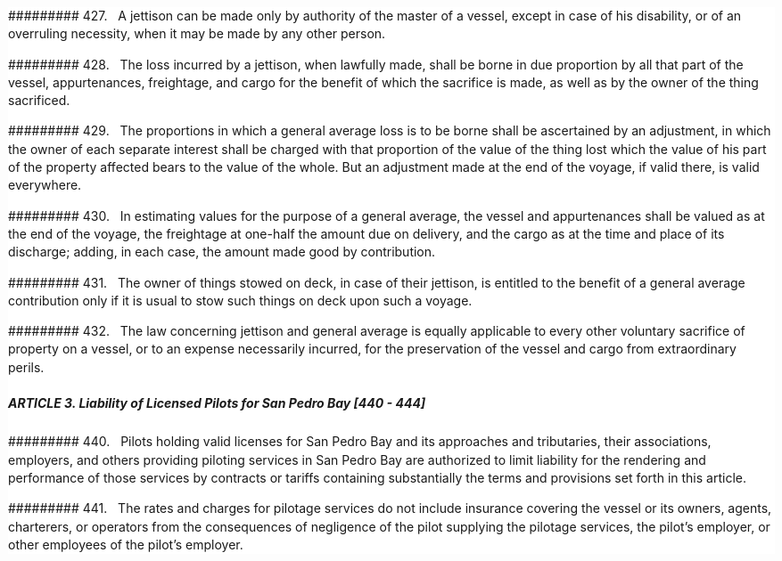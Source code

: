 

######### 427.  
A jettison can be made only by authority of the master of a vessel, except in case of his disability, or of an overruling necessity, when it may be made by any other person.



######### 428.  
The loss incurred by a jettison, when lawfully made, shall be borne in due proportion by all that part of the vessel, appurtenances, freightage, and cargo for the benefit of which the sacrifice is made, as well as by the owner of the thing sacrificed.



######### 429.  
The proportions in which a general average loss is to be borne shall be ascertained by an adjustment, in which the owner of each separate interest shall be charged with that proportion of the value of the thing lost which the value of his part of the property affected bears to the value of the whole. But an adjustment made at the end of the voyage, if valid there, is valid everywhere.



######### 430.  
In estimating values for the purpose of a general average, the vessel and appurtenances shall be valued as at the end of the voyage, the freightage at one-half the amount due on delivery, and the cargo as at the time and place of its discharge; adding, in each case, the amount made good by contribution.



######### 431.  
The owner of things stowed on deck, in case of their jettison, is entitled to the benefit of a general average contribution only if it is usual to stow such things on deck upon such a voyage.



######### 432.  
The law concerning jettison and general average is equally applicable to every other voluntary sacrifice of property on a vessel, or to an expense necessarily incurred, for the preservation of the vessel and cargo from extraordinary perils.








##### ARTICLE 3. Liability of Licensed Pilots for San Pedro Bay [440 - 444]  

######### 440.  
Pilots holding valid licenses for San Pedro Bay and its approaches and tributaries, their associations, employers, and others providing piloting services in San Pedro Bay are authorized to limit liability for the rendering and performance of those services by contracts or tariffs containing substantially the terms and provisions set forth in this article.



######### 441.  
The rates and charges for pilotage services do not include insurance covering the vessel or its owners, agents, charterers, or operators from the consequences of negligence of the pilot supplying the pilotage services, the pilot’s employer, or other employees of the pilot’s employer.
